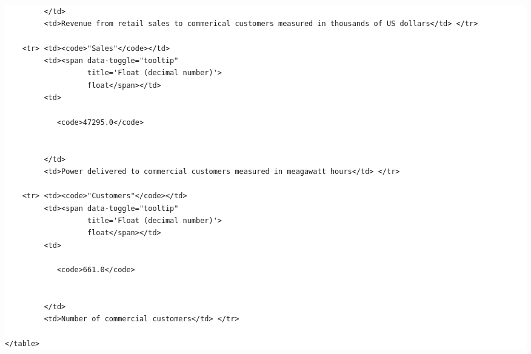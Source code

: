              </td> 
             <td>Revenue from retail sales to commerical customers measured in thousands of US dollars</td> </tr>
        
        <tr> <td><code>"Sales"</code></td> 
             <td><span data-toggle="tooltip"
                       title='Float (decimal number)'>
                       float</span></td> 
             <td>
             
                <code>47295.0</code>
             
                
             </td> 
             <td>Power delivered to commercial customers measured in meagawatt hours</td> </tr>
        
        <tr> <td><code>"Customers"</code></td> 
             <td><span data-toggle="tooltip"
                       title='Float (decimal number)'>
                       float</span></td> 
             <td>
             
                <code>661.0</code>
             
                
             </td> 
             <td>Number of commercial customers</td> </tr>
        
    </table>
</div>

    

    

    

<script>
$(document).ready(function() {
    $( "#explore-Retail-Commercial" ).dialog({
      autoOpen: false,
      width: 'auto',
      create: function (event, ui) {
        // Set max-width
        $(this).parent().css("maxWidth", "600px");
      }
    });
    
    $("#btn-explore-Retail-Commercial-Revenue").click(function() {
        $( "#explore-Retail-Commercial-Revenue" ).dialog("open").css({'max-height':"400px", overflow:"auto"});;
        $('.ui-dialog :button').blur();
    });
        
    
    $("#btn-explore-Retail-Commercial-Sales").click(function() {
        $( "#explore-Retail-Commercial-Sales" ).dialog("open").css({'max-height':"400px", overflow:"auto"});;
        $('.ui-dialog :button').blur();
    });
        